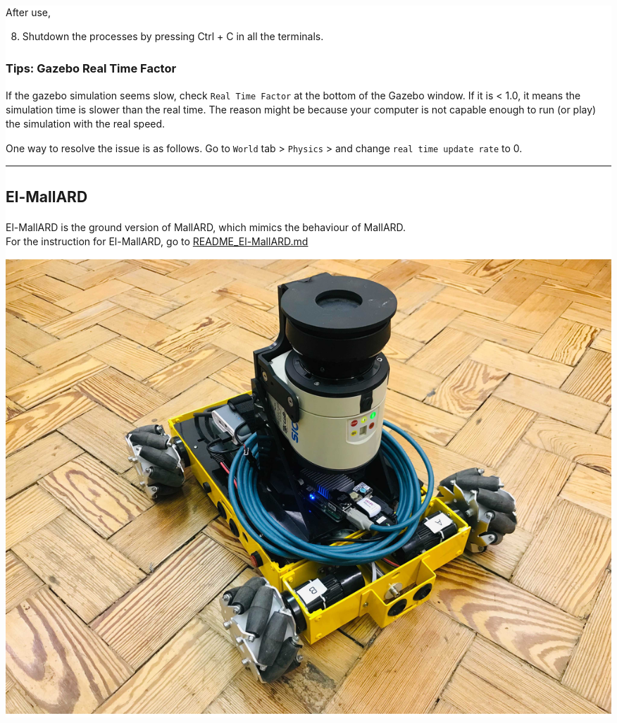 After use,

8. Shutdown the processes by pressing Ctrl + C in all the terminals.


### Tips: Gazebo Real Time Factor
If the gazebo simulation seems slow, check `Real Time Factor` at the bottom of the Gazebo window. If it is < 1.0, it means the simulation time is slower than the real time. The reason might be because your computer is not capable enough to run (or play) the simulation with the real speed.

One way to resolve the issue is as follows.
Go to `World` tab > `Physics` > and change `real time update rate` to 0.


-----
## El-MallARD 
El-MallARD is the ground version of MallARD, which mimics the behaviour of MallARD.  
For the instruction for El-MallARD, go to [README_El-MallARD.md](README_El-MallARD.md) 

![](readme_images/El_MallARD.jpg)
